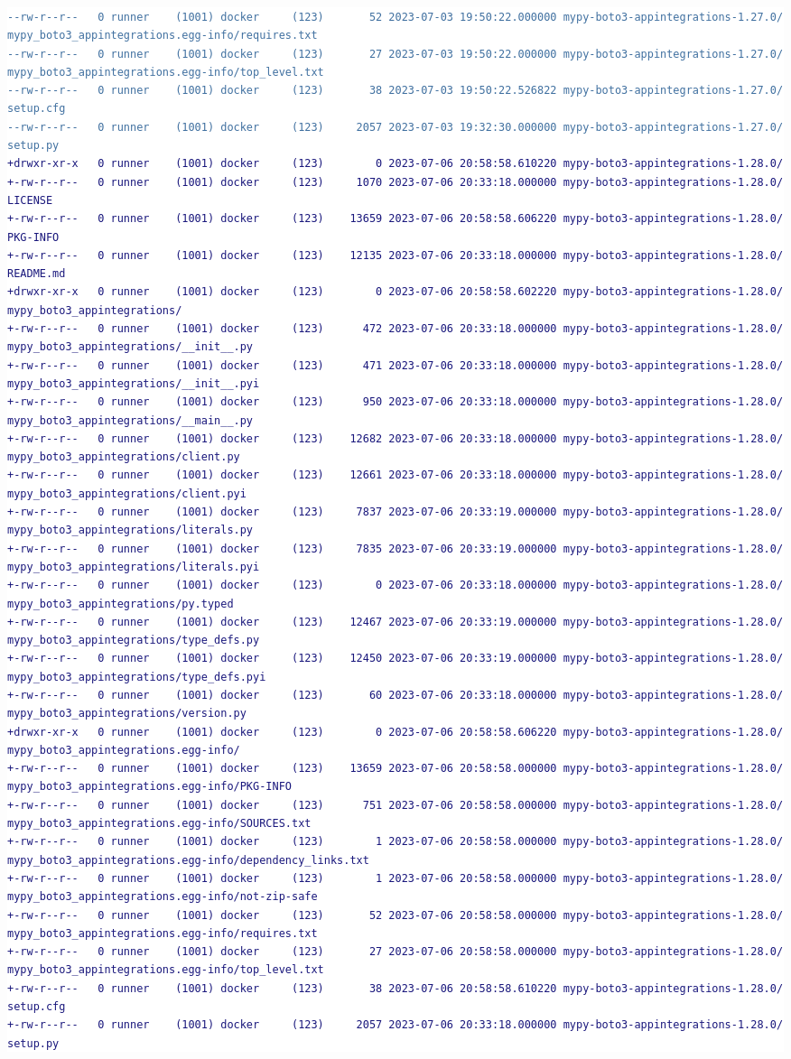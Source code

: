 ```diff
--rw-r--r--   0 runner    (1001) docker     (123)       52 2023-07-03 19:50:22.000000 mypy-boto3-appintegrations-1.27.0/mypy_boto3_appintegrations.egg-info/requires.txt
--rw-r--r--   0 runner    (1001) docker     (123)       27 2023-07-03 19:50:22.000000 mypy-boto3-appintegrations-1.27.0/mypy_boto3_appintegrations.egg-info/top_level.txt
--rw-r--r--   0 runner    (1001) docker     (123)       38 2023-07-03 19:50:22.526822 mypy-boto3-appintegrations-1.27.0/setup.cfg
--rw-r--r--   0 runner    (1001) docker     (123)     2057 2023-07-03 19:32:30.000000 mypy-boto3-appintegrations-1.27.0/setup.py
+drwxr-xr-x   0 runner    (1001) docker     (123)        0 2023-07-06 20:58:58.610220 mypy-boto3-appintegrations-1.28.0/
+-rw-r--r--   0 runner    (1001) docker     (123)     1070 2023-07-06 20:33:18.000000 mypy-boto3-appintegrations-1.28.0/LICENSE
+-rw-r--r--   0 runner    (1001) docker     (123)    13659 2023-07-06 20:58:58.606220 mypy-boto3-appintegrations-1.28.0/PKG-INFO
+-rw-r--r--   0 runner    (1001) docker     (123)    12135 2023-07-06 20:33:18.000000 mypy-boto3-appintegrations-1.28.0/README.md
+drwxr-xr-x   0 runner    (1001) docker     (123)        0 2023-07-06 20:58:58.602220 mypy-boto3-appintegrations-1.28.0/mypy_boto3_appintegrations/
+-rw-r--r--   0 runner    (1001) docker     (123)      472 2023-07-06 20:33:18.000000 mypy-boto3-appintegrations-1.28.0/mypy_boto3_appintegrations/__init__.py
+-rw-r--r--   0 runner    (1001) docker     (123)      471 2023-07-06 20:33:18.000000 mypy-boto3-appintegrations-1.28.0/mypy_boto3_appintegrations/__init__.pyi
+-rw-r--r--   0 runner    (1001) docker     (123)      950 2023-07-06 20:33:18.000000 mypy-boto3-appintegrations-1.28.0/mypy_boto3_appintegrations/__main__.py
+-rw-r--r--   0 runner    (1001) docker     (123)    12682 2023-07-06 20:33:18.000000 mypy-boto3-appintegrations-1.28.0/mypy_boto3_appintegrations/client.py
+-rw-r--r--   0 runner    (1001) docker     (123)    12661 2023-07-06 20:33:18.000000 mypy-boto3-appintegrations-1.28.0/mypy_boto3_appintegrations/client.pyi
+-rw-r--r--   0 runner    (1001) docker     (123)     7837 2023-07-06 20:33:19.000000 mypy-boto3-appintegrations-1.28.0/mypy_boto3_appintegrations/literals.py
+-rw-r--r--   0 runner    (1001) docker     (123)     7835 2023-07-06 20:33:19.000000 mypy-boto3-appintegrations-1.28.0/mypy_boto3_appintegrations/literals.pyi
+-rw-r--r--   0 runner    (1001) docker     (123)        0 2023-07-06 20:33:18.000000 mypy-boto3-appintegrations-1.28.0/mypy_boto3_appintegrations/py.typed
+-rw-r--r--   0 runner    (1001) docker     (123)    12467 2023-07-06 20:33:19.000000 mypy-boto3-appintegrations-1.28.0/mypy_boto3_appintegrations/type_defs.py
+-rw-r--r--   0 runner    (1001) docker     (123)    12450 2023-07-06 20:33:19.000000 mypy-boto3-appintegrations-1.28.0/mypy_boto3_appintegrations/type_defs.pyi
+-rw-r--r--   0 runner    (1001) docker     (123)       60 2023-07-06 20:33:18.000000 mypy-boto3-appintegrations-1.28.0/mypy_boto3_appintegrations/version.py
+drwxr-xr-x   0 runner    (1001) docker     (123)        0 2023-07-06 20:58:58.606220 mypy-boto3-appintegrations-1.28.0/mypy_boto3_appintegrations.egg-info/
+-rw-r--r--   0 runner    (1001) docker     (123)    13659 2023-07-06 20:58:58.000000 mypy-boto3-appintegrations-1.28.0/mypy_boto3_appintegrations.egg-info/PKG-INFO
+-rw-r--r--   0 runner    (1001) docker     (123)      751 2023-07-06 20:58:58.000000 mypy-boto3-appintegrations-1.28.0/mypy_boto3_appintegrations.egg-info/SOURCES.txt
+-rw-r--r--   0 runner    (1001) docker     (123)        1 2023-07-06 20:58:58.000000 mypy-boto3-appintegrations-1.28.0/mypy_boto3_appintegrations.egg-info/dependency_links.txt
+-rw-r--r--   0 runner    (1001) docker     (123)        1 2023-07-06 20:58:58.000000 mypy-boto3-appintegrations-1.28.0/mypy_boto3_appintegrations.egg-info/not-zip-safe
+-rw-r--r--   0 runner    (1001) docker     (123)       52 2023-07-06 20:58:58.000000 mypy-boto3-appintegrations-1.28.0/mypy_boto3_appintegrations.egg-info/requires.txt
+-rw-r--r--   0 runner    (1001) docker     (123)       27 2023-07-06 20:58:58.000000 mypy-boto3-appintegrations-1.28.0/mypy_boto3_appintegrations.egg-info/top_level.txt
+-rw-r--r--   0 runner    (1001) docker     (123)       38 2023-07-06 20:58:58.610220 mypy-boto3-appintegrations-1.28.0/setup.cfg
+-rw-r--r--   0 runner    (1001) docker     (123)     2057 2023-07-06 20:33:18.000000 mypy-boto3-appintegrations-1.28.0/setup.py
```
